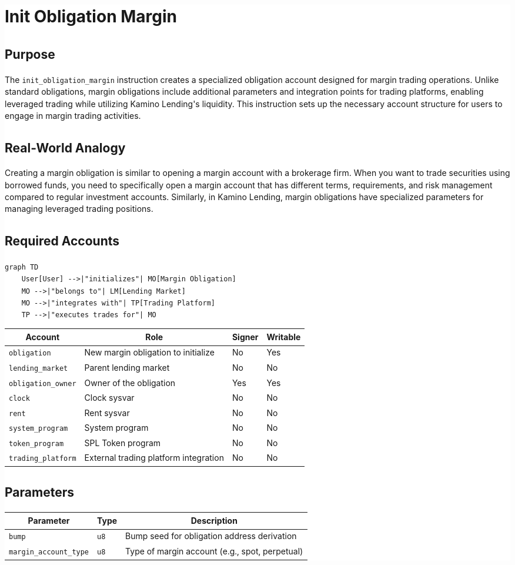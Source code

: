# Init Obligation Margin

## Purpose

The `init_obligation_margin` instruction creates a specialized obligation account designed for margin trading operations. Unlike standard obligations, margin obligations include additional parameters and integration points for trading platforms, enabling leveraged trading while utilizing Kamino Lending's liquidity. This instruction sets up the necessary account structure for users to engage in margin trading activities.

## Real-World Analogy

Creating a margin obligation is similar to opening a margin account with a brokerage firm. When you want to trade securities using borrowed funds, you need to specifically open a margin account that has different terms, requirements, and risk management compared to regular investment accounts. Similarly, in Kamino Lending, margin obligations have specialized parameters for managing leveraged trading positions.

## Required Accounts

```mermaid
graph TD
    User[User] -->|"initializes"| MO[Margin Obligation]
    MO -->|"belongs to"| LM[Lending Market]
    MO -->|"integrates with"| TP[Trading Platform]
    TP -->|"executes trades for"| MO
```

| Account | Role | Signer | Writable |
|---------|------|--------|----------|
| `obligation` | New margin obligation to initialize | No | Yes |
| `lending_market` | Parent lending market | No | No |
| `obligation_owner` | Owner of the obligation | Yes | Yes |
| `clock` | Clock sysvar | No | No |
| `rent` | Rent sysvar | No | No |
| `system_program` | System program | No | No |
| `token_program` | SPL Token program | No | No |
| `trading_platform` | External trading platform integration | No | No |

## Parameters

| Parameter | Type | Description |
|-----------|------|-------------|
| `bump` | `u8` | Bump seed for obligation address derivation |
| `margin_account_type` | `u8` | Type of margin account (e.g., spot, perpetual) |
